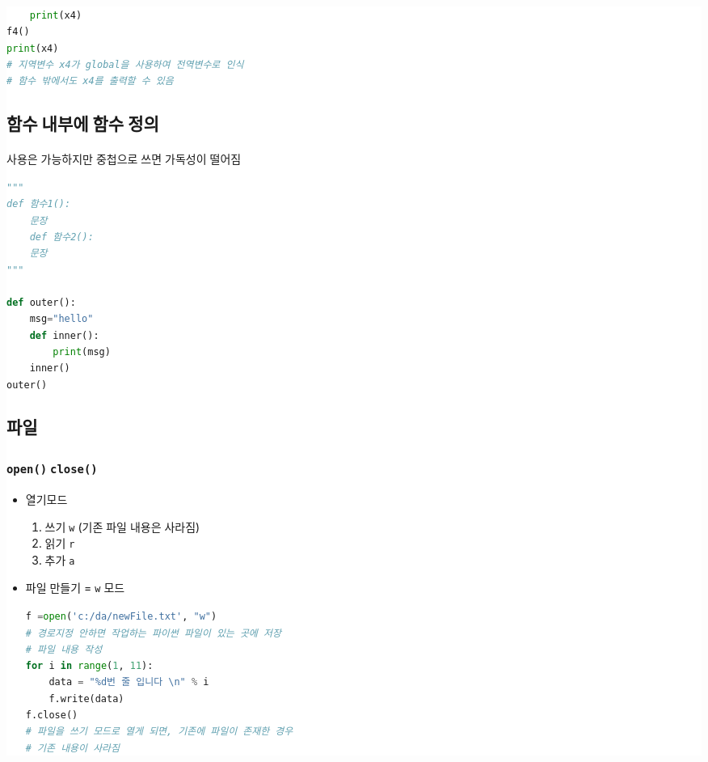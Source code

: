 ```python
    print(x4)
f4()
print(x4)
# 지역변수 x4가 global을 사용하여 전역변수로 인식
# 함수 밖에서도 x4를 출력할 수 있음
```



## 함수 내부에 함수 정의

사용은 가능하지만 중첩으로 쓰면 가독성이 떨어짐

```python
"""
def 함수1():
    문장
    def 함수2():
    문장
"""

def outer():
    msg="hello"
    def inner():
        print(msg)
    inner()
outer()
```



## 파일

### `open()` `close()`

* 열기모드
  1. 쓰기 `w` (기존 파일 내용은 사라짐)
  2. 읽기 `r`
  3. 추가 `a`

* 파일 만들기 = `w` 모드

  ```python
  f =open('c:/da/newFile.txt', "w")
  # 경로지정 안하면 작업하는 파이썬 파일이 있는 곳에 저장
  # 파일 내용 작성
  for i in range(1, 11):
      data = "%d번 줄 입니다 \n" % i
      f.write(data)
  f.close()
  # 파일을 쓰기 모드로 열게 되면, 기존에 파일이 존재한 경우
  # 기존 내용이 사라짐
  ```
